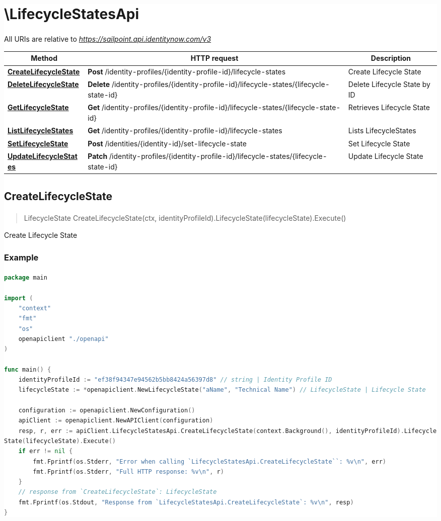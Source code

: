# \LifecycleStatesApi

All URIs are relative to *https://sailpoint.api.identitynow.com/v3*

Method | HTTP request | Description
------------- | ------------- | -------------
[**CreateLifecycleState**](LifecycleStatesApi.md#CreateLifecycleState) | **Post** /identity-profiles/{identity-profile-id}/lifecycle-states | Create Lifecycle State
[**DeleteLifecycleState**](LifecycleStatesApi.md#DeleteLifecycleState) | **Delete** /identity-profiles/{identity-profile-id}/lifecycle-states/{lifecycle-state-id} | Delete Lifecycle State by ID
[**GetLifecycleState**](LifecycleStatesApi.md#GetLifecycleState) | **Get** /identity-profiles/{identity-profile-id}/lifecycle-states/{lifecycle-state-id} | Retrieves Lifecycle State
[**ListLifecycleStates**](LifecycleStatesApi.md#ListLifecycleStates) | **Get** /identity-profiles/{identity-profile-id}/lifecycle-states | Lists LifecycleStates
[**SetLifecycleState**](LifecycleStatesApi.md#SetLifecycleState) | **Post** /identities/{identity-id}/set-lifecycle-state | Set Lifecycle State
[**UpdateLifecycleStates**](LifecycleStatesApi.md#UpdateLifecycleStates) | **Patch** /identity-profiles/{identity-profile-id}/lifecycle-states/{lifecycle-state-id} | Update Lifecycle State



## CreateLifecycleState

> LifecycleState CreateLifecycleState(ctx, identityProfileId).LifecycleState(lifecycleState).Execute()

Create Lifecycle State



### Example

```go
package main

import (
    "context"
    "fmt"
    "os"
    openapiclient "./openapi"
)

func main() {
    identityProfileId := "ef38f94347e94562b5bb8424a56397d8" // string | Identity Profile ID
    lifecycleState := *openapiclient.NewLifecycleState("aName", "Technical Name") // LifecycleState | Lifecycle State

    configuration := openapiclient.NewConfiguration()
    apiClient := openapiclient.NewAPIClient(configuration)
    resp, r, err := apiClient.LifecycleStatesApi.CreateLifecycleState(context.Background(), identityProfileId).LifecycleState(lifecycleState).Execute()
    if err != nil {
        fmt.Fprintf(os.Stderr, "Error when calling `LifecycleStatesApi.CreateLifecycleState``: %v\n", err)
        fmt.Fprintf(os.Stderr, "Full HTTP response: %v\n", r)
    }
    // response from `CreateLifecycleState`: LifecycleState
    fmt.Fprintf(os.Stdout, "Response from `LifecycleStatesApi.CreateLifecycleState`: %v\n", resp)
}
```
